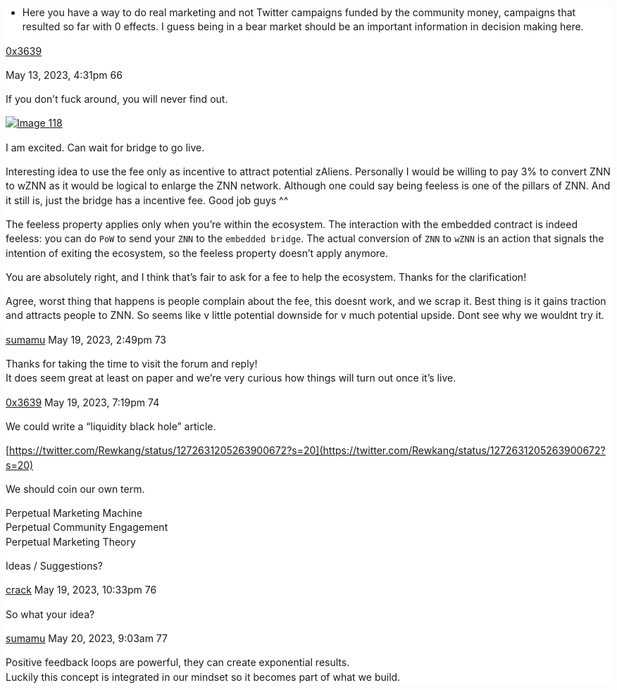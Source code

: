 *   Here you have a way to do real marketing and not Twitter campaigns funded by the community money, campaigns that resulted so far with 0 effects. I guess being in a bear market should be an important information in decision making here.
    

[0x3639](https://forum.zenon.org/u/0x3639)

May 13, 2023, 4:31pm  66

If you don’t fuck around, you will never find out.

[![Image 118](https://forum.zenon.org/uploads/default/original/2X/f/f013145df7971aa2419f5a43a768f93067475536.jpeg)](https://www.youtube.com/watch?v=WntjAM2wqF8)

I am excited. Can wait for bridge to go live.

Interesting idea to use the fee only as incentive to attract potential zAliens. Personally I would be willing to pay 3% to convert ZNN to wZNN as it would be logical to enlarge the ZNN network. Although one could say being feeless is one of the pillars of ZNN. And it still is, just the bridge has a incentive fee. Good job guys ^^

The feeless property applies only when you’re within the ecosystem. The interaction with the embedded contract is indeed feeless: you can do `PoW` to send your `ZNN` to the `embedded bridge`. The actual conversion of `ZNN` to `wZNN` is an action that signals the intention of exiting the ecosystem, so the feeless property doesn’t apply anymore.

You are absolutely right, and I think that’s fair to ask for a fee to help the ecosystem. Thanks for the clarification!

Agree, worst thing that happens is people complain about the fee, this doesnt work, and we scrap it. Best thing is it gains traction and attracts people to ZNN. So seems like v little potential downside for v much potential upside. Dont see why we wouldnt try it.

[sumamu](https://forum.zenon.org/u/sumamu) May 19, 2023, 2:49pm  73

Thanks for taking the time to visit the forum and reply!  
It does seem great at least on paper and we’re very curious how things will turn out once it’s live.

[0x3639](https://forum.zenon.org/u/0x3639) May 19, 2023, 7:19pm  74

We could write a “liquidity black hole” article.

[https://twitter.com/Rewkang/status/1272631205263900672?s=20](https://twitter.com/Rewkang/status/1272631205263900672?s=20)

We should coin our own term.

Perpetual Marketing Machine  
Perpetual Community Engagement  
Perpetual Marketing Theory

Ideas / Suggestions?

[crack](https://forum.zenon.org/u/crack) May 19, 2023, 10:33pm  76

So what your idea?

[sumamu](https://forum.zenon.org/u/sumamu) May 20, 2023, 9:03am  77

Positive feedback loops are powerful, they can create exponential results.  
Luckily this concept is integrated in our mindset so it becomes part of what we build.
